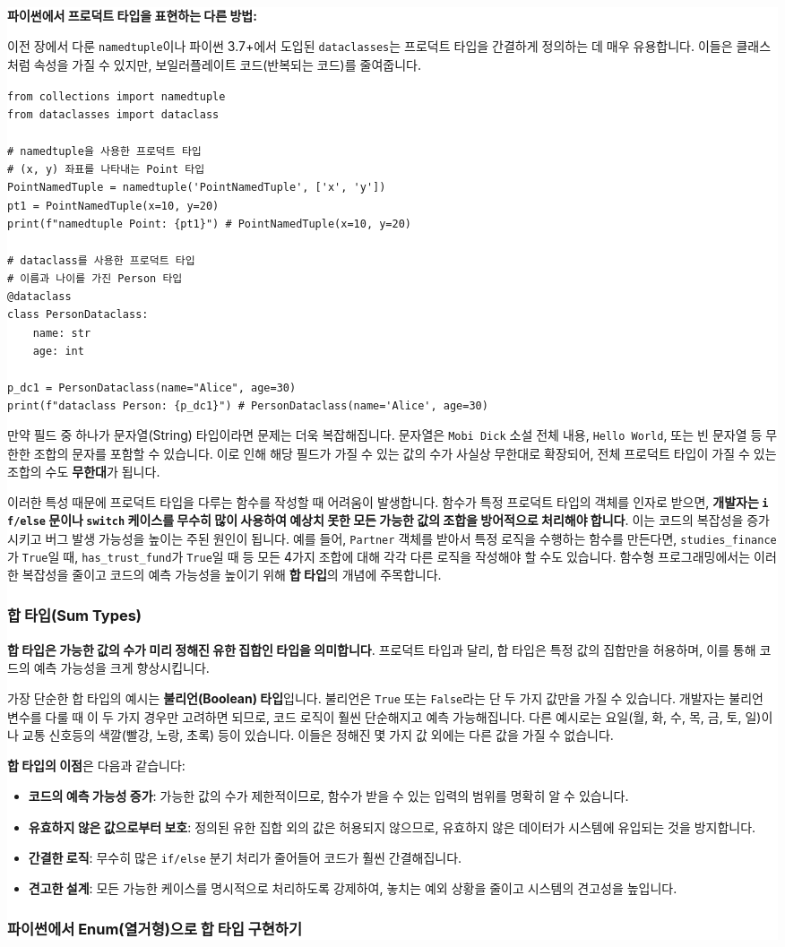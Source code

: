 **파이썬에서 프로덕트 타입을 표현하는 다른 방법:**

이전 장에서 다룬 `namedtuple`이나 파이썬 3.7+에서 도입된 `dataclasses`는 프로덕트 타입을 간결하게 정의하는 데 매우 유용합니다. 이들은 클래스처럼 속성을 가질 수 있지만, 보일러플레이트 코드(반복되는 코드)를 줄여줍니다.

```
from collections import namedtuple
from dataclasses import dataclass

# namedtuple을 사용한 프로덕트 타입
# (x, y) 좌표를 나타내는 Point 타입
PointNamedTuple = namedtuple('PointNamedTuple', ['x', 'y'])
pt1 = PointNamedTuple(x=10, y=20)
print(f"namedtuple Point: {pt1}") # PointNamedTuple(x=10, y=20)

# dataclass를 사용한 프로덕트 타입
# 이름과 나이를 가진 Person 타입
@dataclass
class PersonDataclass:
    name: str
    age: int

p_dc1 = PersonDataclass(name="Alice", age=30)
print(f"dataclass Person: {p_dc1}") # PersonDataclass(name='Alice', age=30)
```

만약 필드 중 하나가 문자열(String) 타입이라면 문제는 더욱 복잡해집니다. 문자열은 `Mobi Dick` 소설 전체 내용, `Hello World`, 또는 빈 문자열 등 무한한 조합의 문자를 포함할 수 있습니다. 이로 인해 해당 필드가 가질 수 있는 값의 수가 사실상 무한대로 확장되어, 전체 프로덕트 타입이 가질 수 있는 조합의 수도 **무한대**가 됩니다.

이러한 특성 때문에 프로덕트 타입을 다루는 함수를 작성할 때 어려움이 발생합니다. 함수가 특정 프로덕트 타입의 객체를 인자로 받으면, **개발자는 `if/else` 문이나 `switch` 케이스를 무수히 많이 사용하여 예상치 못한 모든 가능한 값의 조합을 방어적으로 처리해야 합니다**. 이는 코드의 복잡성을 증가시키고 버그 발생 가능성을 높이는 주된 원인이 됩니다. 예를 들어, `Partner` 객체를 받아서 특정 로직을 수행하는 함수를 만든다면, `studies_finance`가 `True`일 때, `has_trust_fund`가 `True`일 때 등 모든 4가지 조합에 대해 각각 다른 로직을 작성해야 할 수도 있습니다. 함수형 프로그래밍에서는 이러한 복잡성을 줄이고 코드의 예측 가능성을 높이기 위해 **합 타입**의 개념에 주목합니다.

### 합 타입(Sum Types)

**합 타입은 가능한 값의 수가 미리 정해진 유한 집합인 타입을 의미합니다**. 프로덕트 타입과 달리, 합 타입은 특정 값의 집합만을 허용하며, 이를 통해 코드의 예측 가능성을 크게 향상시킵니다.

가장 단순한 합 타입의 예시는 **불리언(Boolean) 타입**입니다. 불리언은 `True` 또는 `False`라는 단 두 가지 값만을 가질 수 있습니다. 개발자는 불리언 변수를 다룰 때 이 두 가지 경우만 고려하면 되므로, 코드 로직이 훨씬 단순해지고 예측 가능해집니다. 다른 예시로는 요일(월, 화, 수, 목, 금, 토, 일)이나 교통 신호등의 색깔(빨강, 노랑, 초록) 등이 있습니다. 이들은 정해진 몇 가지 값 외에는 다른 값을 가질 수 없습니다.

**합 타입의 이점**은 다음과 같습니다:

- **코드의 예측 가능성 증가**: 가능한 값의 수가 제한적이므로, 함수가 받을 수 있는 입력의 범위를 명확히 알 수 있습니다.
    
- **유효하지 않은 값으로부터 보호**: 정의된 유한 집합 외의 값은 허용되지 않으므로, 유효하지 않은 데이터가 시스템에 유입되는 것을 방지합니다.
    
- **간결한 로직**: 무수히 많은 `if/else` 분기 처리가 줄어들어 코드가 훨씬 간결해집니다.
    
- **견고한 설계**: 모든 가능한 케이스를 명시적으로 처리하도록 강제하여, 놓치는 예외 상황을 줄이고 시스템의 견고성을 높입니다.
    

### 파이썬에서 Enum(열거형)으로 합 타입 구현하기

